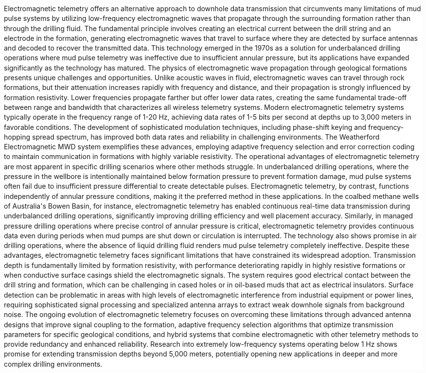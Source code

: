 Electromagnetic telemetry offers an alternative approach to downhole data transmission that circumvents many limitations of mud pulse systems by utilizing low-frequency electromagnetic waves that propagate through the surrounding formation rather than through the drilling fluid. The fundamental principle involves creating an electrical current between the drill string and an electrode in the formation, generating electromagnetic waves that travel to surface where they are detected by surface antennas and decoded to recover the transmitted data. This technology emerged in the 1970s as a solution for underbalanced drilling operations where mud pulse telemetry was ineffective due to insufficient annular pressure, but its applications have expanded significantly as the technology has matured. The physics of electromagnetic wave propagation through geological formations presents unique challenges and opportunities. Unlike acoustic waves in fluid, electromagnetic waves can travel through rock formations, but their attenuation increases rapidly with frequency and distance, and their propagation is strongly influenced by formation resistivity. Lower frequencies propagate farther but offer lower data rates, creating the same fundamental trade-off between range and bandwidth that characterizes all wireless telemetry systems. Modern electromagnetic telemetry systems typically operate in the frequency range of 1-20 Hz, achieving data rates of 1-5 bits per second at depths up to 3,000 meters in favorable conditions. The development of sophisticated modulation techniques, including phase-shift keying and frequency-hopping spread spectrum, has improved both data rates and reliability in challenging environments. The Weatherford Electromagnetic MWD system exemplifies these advances, employing adaptive frequency selection and error correction coding to maintain communication in formations with highly variable resistivity. The operational advantages of electromagnetic telemetry are most apparent in specific drilling scenarios where other methods struggle. In underbalanced drilling operations, where the pressure in the wellbore is intentionally maintained below formation pressure to prevent formation damage, mud pulse systems often fail due to insufficient pressure differential to create detectable pulses. Electromagnetic telemetry, by contrast, functions independently of annular pressure conditions, making it the preferred method in these applications. In the coalbed methane wells of Australia's Bowen Basin, for instance, electromagnetic telemetry has enabled continuous real-time data transmission during underbalanced drilling operations, significantly improving drilling efficiency and well placement accuracy. Similarly, in managed pressure drilling operations where precise control of annular pressure is critical, electromagnetic telemetry provides continuous data even during periods when mud pumps are shut down or circulation is interrupted. The technology also shows promise in air drilling operations, where the absence of liquid drilling fluid renders mud pulse telemetry completely ineffective. Despite these advantages, electromagnetic telemetry faces significant limitations that have constrained its widespread adoption. Transmission depth is fundamentally limited by formation resistivity, with performance deteriorating rapidly in highly resistive formations or when conductive surface casings shield the electromagnetic signals. The system requires good electrical contact between the drill string and formation, which can be challenging in cased holes or in oil-based muds that act as electrical insulators. Surface detection can be problematic in areas with high levels of electromagnetic interference from industrial equipment or power lines, requiring sophisticated signal processing and specialized antenna arrays to extract weak downhole signals from background noise. The ongoing evolution of electromagnetic telemetry focuses on overcoming these limitations through advanced antenna designs that improve signal coupling to the formation, adaptive frequency selection algorithms that optimize transmission parameters for specific geological conditions, and hybrid systems that combine electromagnetic with other telemetry methods to provide redundancy and enhanced reliability. Research into extremely low-frequency systems operating below 1 Hz shows promise for extending transmission depths beyond 5,000 meters, potentially opening new applications in deeper and more complex drilling environments.
